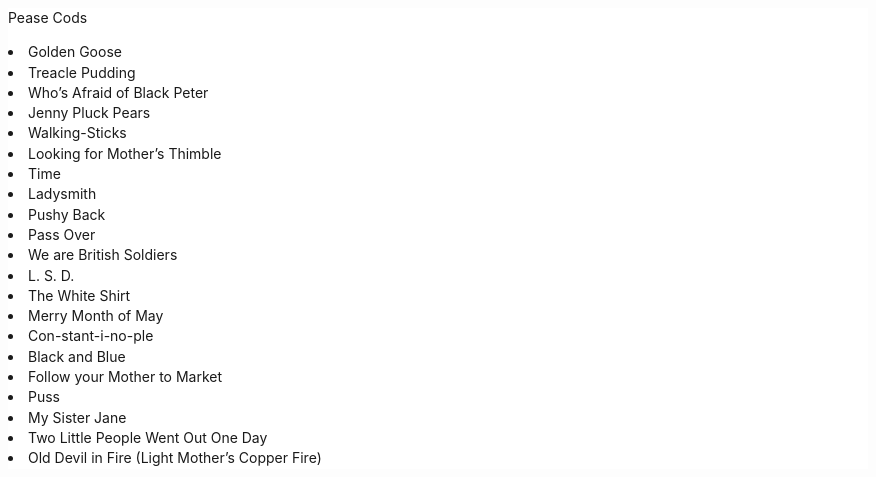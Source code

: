 Pease Cods
</li>
<li>
Golden Goose
</li>
<li>
Treacle Pudding
</li>
<li>
Who’s Afraid of Black Peter
</li>
<li>
Jenny Pluck Pears
</li>
<li>
Walking-Sticks
</li>
<li>
Looking for Mother’s Thimble
</li>
<li>
Time
</li>
<li>
Ladysmith
</li>
<li>
Pushy Back
</li>
<li>
Pass Over
</li>
<li>
We are British Soldiers
</li>
<li>
L. S. D.
</li>
<li>
The White Shirt
</li>
<li>
Merry Month of May
</li>
<li>
Con-stant-i-no-ple
</li>
<li>
Black and Blue
</li>
<li>
Follow your Mother to Market
</li>
<li>
Puss
</li>
<li>
My Sister Jane
</li>
<li>
Two Little People Went Out One Day
</li>
<li>
Old Devil in Fire (Light Mother’s Copper Fire)